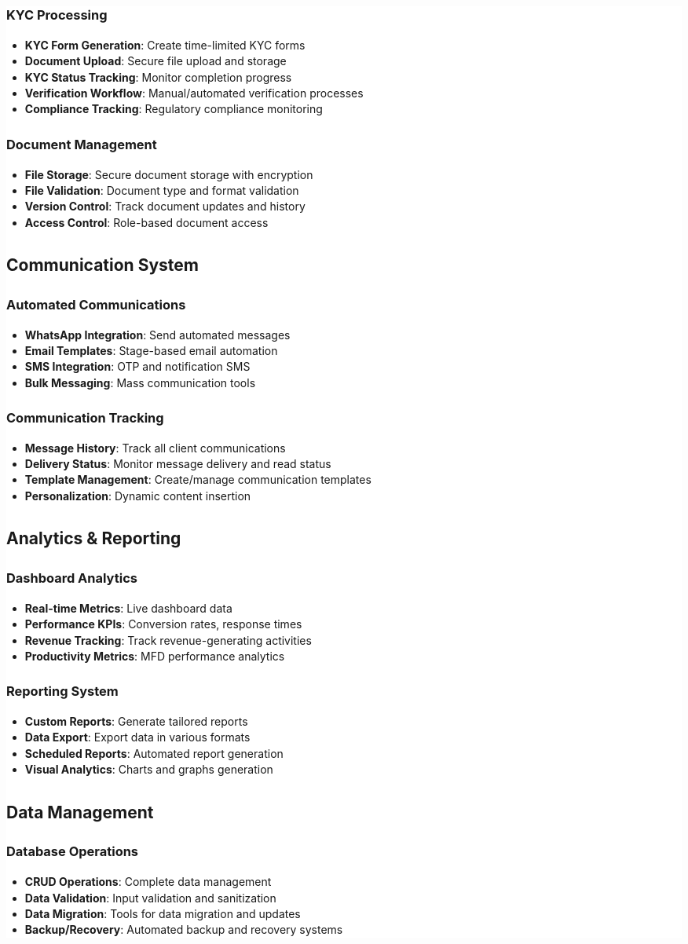 ### KYC Processing
- **KYC Form Generation**: Create time-limited KYC forms
- **Document Upload**: Secure file upload and storage
- **KYC Status Tracking**: Monitor completion progress
- **Verification Workflow**: Manual/automated verification processes
- **Compliance Tracking**: Regulatory compliance monitoring

### Document Management
- **File Storage**: Secure document storage with encryption
- **File Validation**: Document type and format validation
- **Version Control**: Track document updates and history
- **Access Control**: Role-based document access

## Communication System

### Automated Communications
- **WhatsApp Integration**: Send automated messages
- **Email Templates**: Stage-based email automation
- **SMS Integration**: OTP and notification SMS
- **Bulk Messaging**: Mass communication tools

### Communication Tracking
- **Message History**: Track all client communications
- **Delivery Status**: Monitor message delivery and read status
- **Template Management**: Create/manage communication templates
- **Personalization**: Dynamic content insertion

## Analytics & Reporting

### Dashboard Analytics
- **Real-time Metrics**: Live dashboard data
- **Performance KPIs**: Conversion rates, response times
- **Revenue Tracking**: Track revenue-generating activities
- **Productivity Metrics**: MFD performance analytics

### Reporting System
- **Custom Reports**: Generate tailored reports
- **Data Export**: Export data in various formats
- **Scheduled Reports**: Automated report generation
- **Visual Analytics**: Charts and graphs generation

## Data Management

### Database Operations
- **CRUD Operations**: Complete data management
- **Data Validation**: Input validation and sanitization
- **Data Migration**: Tools for data migration and updates
- **Backup/Recovery**: Automated backup and recovery systems
